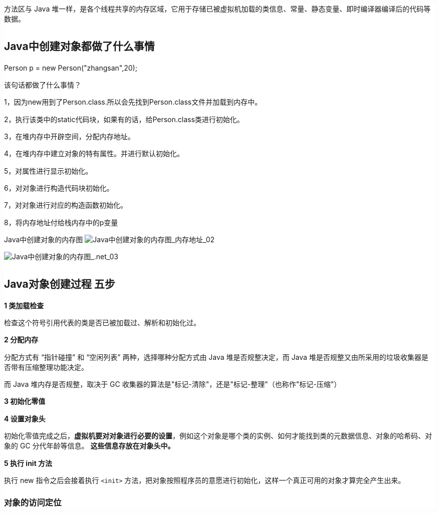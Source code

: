 方法区与 Java 堆一样，是各个线程共享的内存区域，它用于存储已被虚拟机加载的类信息、常量、静态变量、即时编译器编译后的代码等数据。



## Java中创建对象都做了什么事情

Person p = new Person("zhangsan",20);

该句话都做了什么事情？

1，因为new用到了Person.class.所以会先找到Person.class文件并加载到内存中。

2，执行该类中的static代码块，如果有的话，给Person.class类进行初始化。

3，在堆内存中开辟空间，分配内存地址。

4，在堆内存中建立对象的特有属性。并进行默认初始化。

5，对属性进行显示初始化。

6，对对象进行构造代码块初始化。

7，对对象进行对应的构造函数初始化。

8，将内存地址付给栈内存中的p变量

Java中创建对象的内存图
![Java中创建对象的内存图_内存地址_02](https://s7.51cto.com/images/blog/202109/28/48c1739b5732f675fc01403e0144707f.png?x-oss-process=image/watermark,size_16,text_QDUxQ1RP5Y2a5a6i,color_FFFFFF,t_100,g_se,x_10,y_10,shadow_90,type_ZmFuZ3poZW5naGVpdGk=)



![Java中创建对象的内存图_.net_03](https://s5.51cto.com/images/blog/202109/28/fc992e9d315ba1e02940e2772df7dc42.png?x-oss-process=image/watermark,size_16,text_QDUxQ1RP5Y2a5a6i,color_FFFFFF,t_100,g_se,x_10,y_10,shadow_90,type_ZmFuZ3poZW5naGVpdGk=)







## Java对象创建过程 五步

**1 类加载检查**

检查这个符号引用代表的类是否已被加载过、解析和初始化过。

**2 分配内存**

分配方式有 “指针碰撞” 和 “空闲列表” 两种，选择哪种分配方式由 Java 堆是否规整决定，而 Java 堆是否规整又由所采用的垃圾收集器是否带有压缩整理功能决定。

而 Java 堆内存是否规整，取决于 GC 收集器的算法是"标记-清除"，还是"标记-整理"（也称作"标记-压缩"）

**3 初始化零值**

**4 设置对象头**

初始化零值完成之后，**虚拟机要对对象进行必要的设置**，例如这个对象是哪个类的实例、如何才能找到类的元数据信息、对象的哈希码、对象的 GC 分代年龄等信息。 **这些信息存放在对象头中。**

**5 执行 init 方法**

执行 new 指令之后会接着执行 `<init>` 方法，把对象按照程序员的意愿进行初始化，这样一个真正可用的对象才算完全产生出来。



### 对象的访问定位
